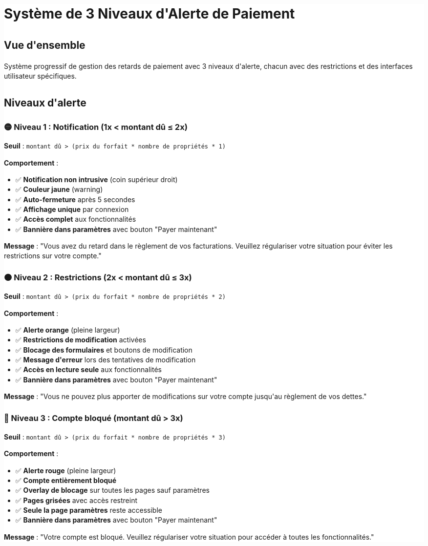 # Système de 3 Niveaux d'Alerte de Paiement

## Vue d'ensemble

Système progressif de gestion des retards de paiement avec 3 niveaux d'alerte, chacun avec des restrictions et des interfaces utilisateur spécifiques.

## Niveaux d'alerte

### 🟡 Niveau 1 : Notification (1x < montant dû ≤ 2x)

**Seuil** : `montant dû > (prix du forfait * nombre de propriétés * 1)`

**Comportement** :
- ✅ **Notification non intrusive** (coin supérieur droit)
- ✅ **Couleur jaune** (warning)
- ✅ **Auto-fermeture** après 5 secondes
- ✅ **Affichage unique** par connexion
- ✅ **Accès complet** aux fonctionnalités
- ✅ **Bannière dans paramètres** avec bouton "Payer maintenant"

**Message** : "Vous avez du retard dans le règlement de vos facturations. Veuillez régulariser votre situation pour éviter les restrictions sur votre compte."

### 🟠 Niveau 2 : Restrictions (2x < montant dû ≤ 3x)

**Seuil** : `montant dû > (prix du forfait * nombre de propriétés * 2)`

**Comportement** :
- ✅ **Alerte orange** (pleine largeur)
- ✅ **Restrictions de modification** activées
- ✅ **Blocage des formulaires** et boutons de modification
- ✅ **Message d'erreur** lors des tentatives de modification
- ✅ **Accès en lecture seule** aux fonctionnalités
- ✅ **Bannière dans paramètres** avec bouton "Payer maintenant"

**Message** : "Vous ne pouvez plus apporter de modifications sur votre compte jusqu'au règlement de vos dettes."

### 🔴 Niveau 3 : Compte bloqué (montant dû > 3x)

**Seuil** : `montant dû > (prix du forfait * nombre de propriétés * 3)`

**Comportement** :
- ✅ **Alerte rouge** (pleine largeur)
- ✅ **Compte entièrement bloqué**
- ✅ **Overlay de blocage** sur toutes les pages sauf paramètres
- ✅ **Pages grisées** avec accès restreint
- ✅ **Seule la page paramètres** reste accessible
- ✅ **Bannière dans paramètres** avec bouton "Payer maintenant"

**Message** : "Votre compte est bloqué. Veuillez régulariser votre situation pour accéder à toutes les fonctionnalités."
